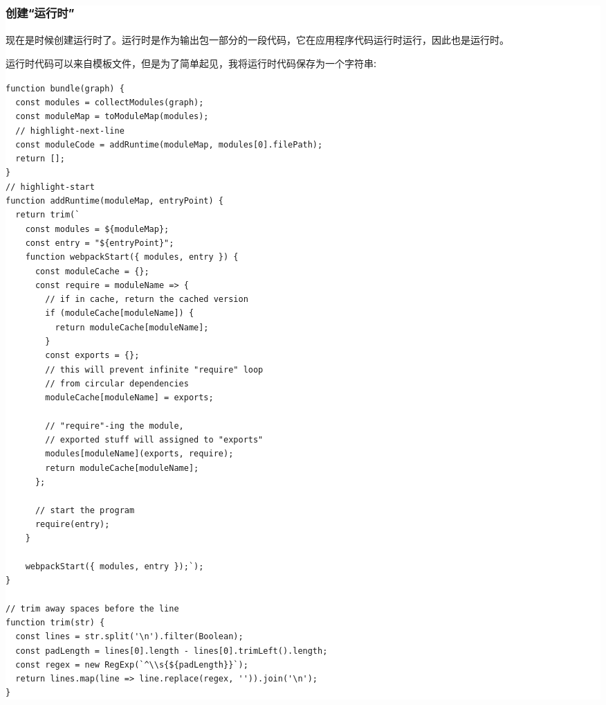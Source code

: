 ### [](#create-the-runtime)**创建“运行时”**

现在是时候创建运行时了。运行时是作为输出包一部分的一段代码，它在应用程序代码运行时运行，因此也是运行时。

运行时代码可以来自模板文件，但是为了简单起见，我将运行时代码保存为一个字符串:

```
function bundle(graph) {
  const modules = collectModules(graph);
  const moduleMap = toModuleMap(modules);
  // highlight-next-line
  const moduleCode = addRuntime(moduleMap, modules[0].filePath);
  return [];
}
// highlight-start
function addRuntime(moduleMap, entryPoint) {
  return trim(`
    const modules = ${moduleMap};
    const entry = "${entryPoint}";
    function webpackStart({ modules, entry }) {
      const moduleCache = {};
      const require = moduleName => {
        // if in cache, return the cached version
        if (moduleCache[moduleName]) {
          return moduleCache[moduleName];
        }
        const exports = {};
        // this will prevent infinite "require" loop
        // from circular dependencies
        moduleCache[moduleName] = exports;

        // "require"-ing the module,
        // exported stuff will assigned to "exports"
        modules[moduleName](exports, require);
        return moduleCache[moduleName];
      };

      // start the program
      require(entry);
    }

    webpackStart({ modules, entry });`);
}

// trim away spaces before the line
function trim(str) {
  const lines = str.split('\n').filter(Boolean);
  const padLength = lines[0].length - lines[0].trimLeft().length;
  const regex = new RegExp(`^\\s{${padLength}}`);
  return lines.map(line => line.replace(regex, '')).join('\n');
} 
```
